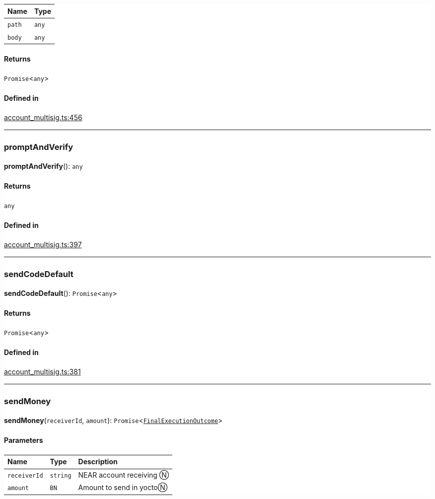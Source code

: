 | Name | Type |
| :------ | :------ |
| `path` | `any` |
| `body` | `any` |

#### Returns

`Promise`<`any`\>

#### Defined in

[account_multisig.ts:456](https://github.com/maxhr/near--near-api-js/blob/d8efa7d5/packages/near-api-js/src/account_multisig.ts#L456)

___

### promptAndVerify

**promptAndVerify**(): `any`

#### Returns

`any`

#### Defined in

[account_multisig.ts:397](https://github.com/maxhr/near--near-api-js/blob/d8efa7d5/packages/near-api-js/src/account_multisig.ts#L397)

___

### sendCodeDefault

**sendCodeDefault**(): `Promise`<`any`\>

#### Returns

`Promise`<`any`\>

#### Defined in

[account_multisig.ts:381](https://github.com/maxhr/near--near-api-js/blob/d8efa7d5/packages/near-api-js/src/account_multisig.ts#L381)

___

### sendMoney

**sendMoney**(`receiverId`, `amount`): `Promise`<[`FinalExecutionOutcome`](../interfaces/providers_provider.FinalExecutionOutcome.md)\>

#### Parameters

| Name | Type | Description |
| :------ | :------ | :------ |
| `receiverId` | `string` | NEAR account receiving Ⓝ |
| `amount` | `BN` | Amount to send in yoctoⓃ |
